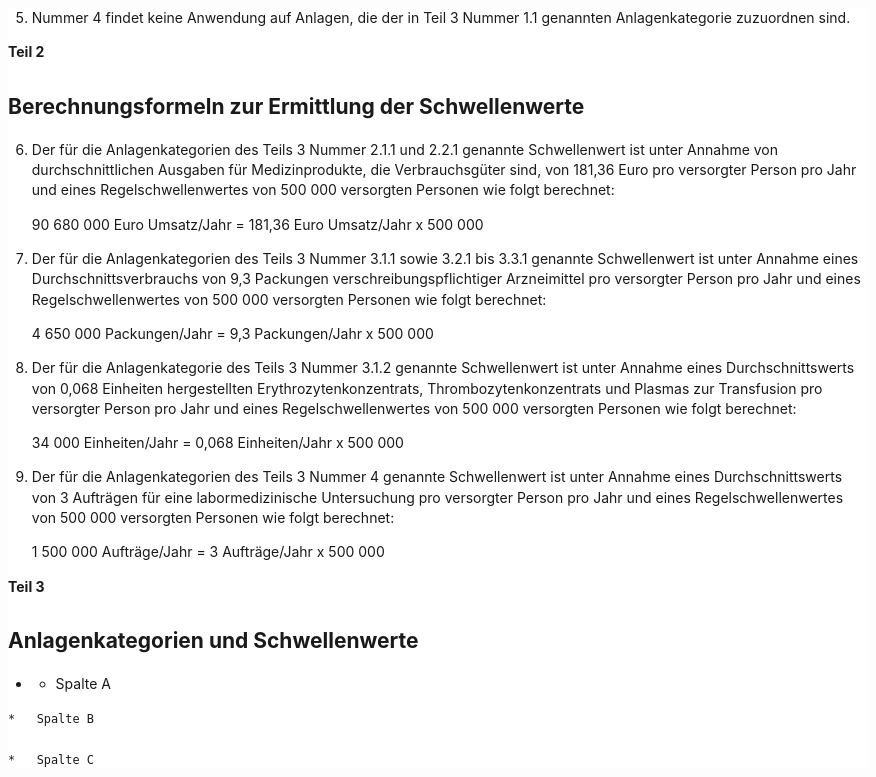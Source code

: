 
5.  Nummer 4 findet keine Anwendung auf Anlagen, die der in Teil 3 Nummer
    1\.1 genannten Anlagenkategorie zuzuordnen sind.




**Teil 2**
## **Berechnungsformeln zur Ermittlung der Schwellenwerte**


6.  Der für die Anlagenkategorien des Teils 3 Nummer 2.1.1 und 2.2.1
    genannte Schwellenwert ist unter Annahme von durchschnittlichen
    Ausgaben für Medizinprodukte, die Verbrauchsgüter sind, von 181,36
    Euro pro versorgter Person pro Jahr und eines Regelschwellenwertes von
    500 000 versorgten Personen wie folgt berechnet:

    90 680 000 Euro Umsatz/Jahr = 181,36 Euro Umsatz/Jahr x 500 000


7.  Der für die Anlagenkategorien des Teils 3 Nummer 3.1.1 sowie 3.2.1 bis
    3\.3.1 genannte Schwellenwert ist unter Annahme eines
    Durchschnittsverbrauchs von 9,3 Packungen verschreibungspflichtiger
    Arzneimittel pro versorgter Person pro Jahr und eines
    Regelschwellenwertes von 500 000 versorgten Personen wie folgt
    berechnet:

    4 650 000 Packungen/Jahr = 9,3 Packungen/Jahr x 500 000


8.  Der für die Anlagenkategorie des Teils 3 Nummer 3.1.2 genannte
    Schwellenwert ist unter Annahme eines Durchschnittswerts von 0,068
    Einheiten hergestellten Erythrozytenkonzentrats,
    Thrombozytenkonzentrats und Plasmas zur Transfusion pro versorgter
    Person pro Jahr und eines Regelschwellenwertes von 500 000 versorgten
    Personen wie folgt berechnet:

    34 000 Einheiten/Jahr = 0,068 Einheiten/Jahr x 500 000


9.  Der für die Anlagenkategorien des Teils 3 Nummer 4 genannte
    Schwellenwert ist unter Annahme eines Durchschnittswerts von 3
    Aufträgen für eine labormedizinische Untersuchung pro versorgter
    Person pro Jahr und eines Regelschwellenwertes von 500 000 versorgten
    Personen wie folgt berechnet:

    1 500 000 Aufträge/Jahr = 3 Aufträge/Jahr x 500 000




**Teil 3**
## **Anlagenkategorien und Schwellenwerte**


*    *   Spalte A

    *   Spalte B

    *   Spalte C
